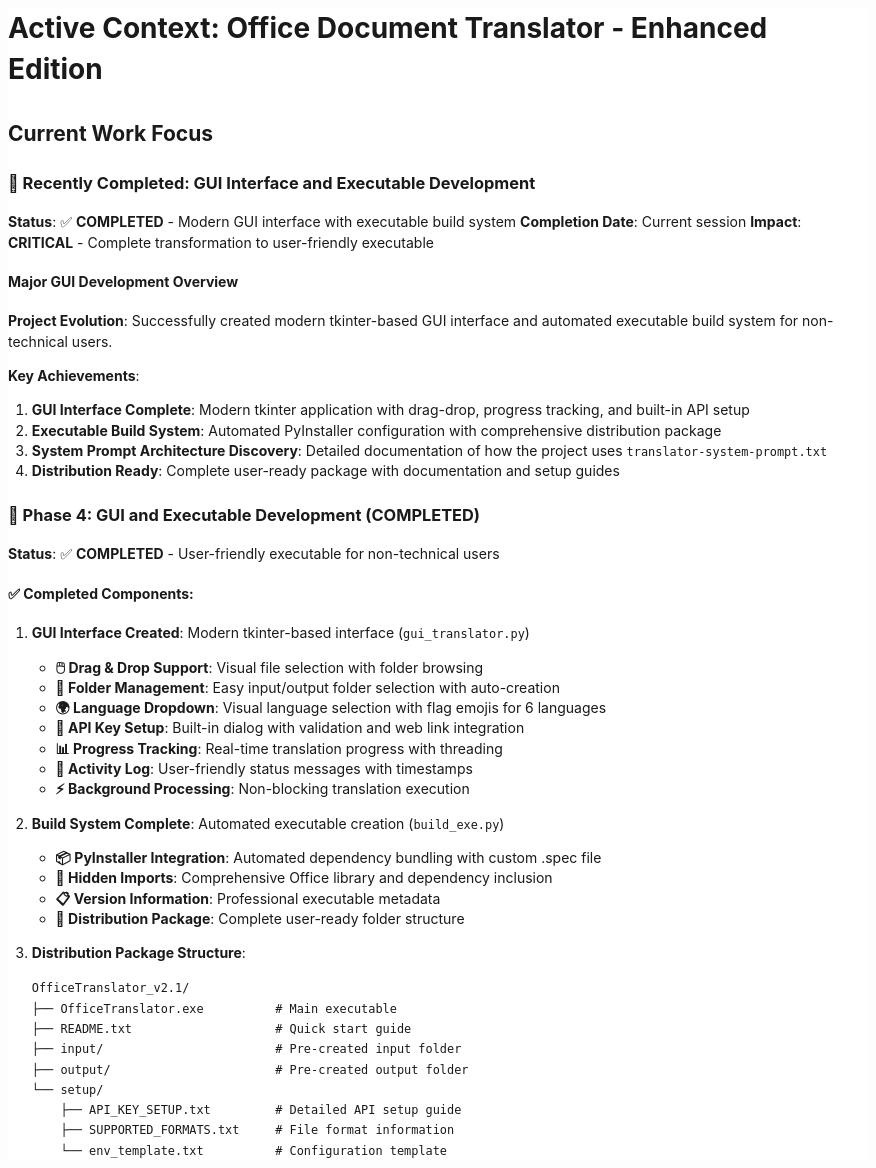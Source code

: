 # Active Context: Office Document Translator - Enhanced Edition

## Current Work Focus

### 🎯 Recently Completed: GUI Interface and Executable Development
**Status**: ✅ **COMPLETED** - Modern GUI interface with executable build system
**Completion Date**: Current session
**Impact**: **CRITICAL** - Complete transformation to user-friendly executable

#### Major GUI Development Overview
**Project Evolution**: Successfully created modern tkinter-based GUI interface and automated executable build system for non-technical users.

**Key Achievements**:
1. **GUI Interface Complete**: Modern tkinter application with drag-drop, progress tracking, and built-in API setup
2. **Executable Build System**: Automated PyInstaller configuration with comprehensive distribution package
3. **System Prompt Architecture Discovery**: Detailed documentation of how the project uses `translator-system-prompt.txt`
4. **Distribution Ready**: Complete user-ready package with documentation and setup guides

### 🎯 Phase 4: GUI and Executable Development (COMPLETED)
**Status**: ✅ **COMPLETED** - User-friendly executable for non-technical users

#### ✅ Completed Components:
1. **GUI Interface Created**: Modern tkinter-based interface (`gui_translator.py`)
   - **🖱️ Drag & Drop Support**: Visual file selection with folder browsing
   - **📁 Folder Management**: Easy input/output folder selection with auto-creation
   - **🌍 Language Dropdown**: Visual language selection with flag emojis for 6 languages
   - **🔑 API Key Setup**: Built-in dialog with validation and web link integration
   - **📊 Progress Tracking**: Real-time translation progress with threading
   - **📝 Activity Log**: User-friendly status messages with timestamps
   - **⚡ Background Processing**: Non-blocking translation execution

2. **Build System Complete**: Automated executable creation (`build_exe.py`)
   - **📦 PyInstaller Integration**: Automated dependency bundling with custom .spec file
   - **🔧 Hidden Imports**: Comprehensive Office library and dependency inclusion
   - **📋 Version Information**: Professional executable metadata
   - **📁 Distribution Package**: Complete user-ready folder structure

3. **Distribution Package Structure**:
   ```
   OfficeTranslator_v2.1/
   ├── OfficeTranslator.exe          # Main executable
   ├── README.txt                    # Quick start guide
   ├── input/                        # Pre-created input folder
   ├── output/                       # Pre-created output folder
   └── setup/
       ├── API_KEY_SETUP.txt         # Detailed API setup guide
       ├── SUPPORTED_FORMATS.txt     # File format information
       └── env_template.txt          # Configuration template
   ```

